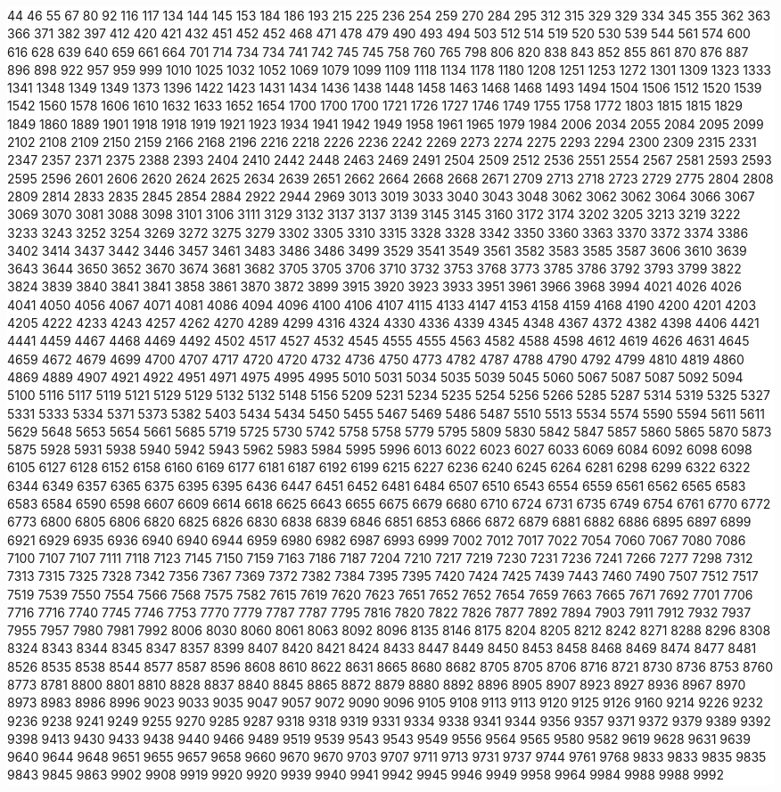 44  46  55  67  80  92  116  117  134  144  145  153  184  186  193  215  225  236  254  259  270  284  295  312  315  329  329  334  345  355  362  363  366  371  382  397  412  420  421  432  451  452  452  468  471  478  479  490  493  494  503  512  514  519  520  530  539  544  561  574  600  616  628  639  640  659  661  664  701  714  734  734  741  742  745  745  758  760  765  798  806  820  838  843  852  855  861  870  876  887  896  898  922  957  959  999  1010  1025  1032  1052  1069  1079  1099  1109  1118  1134  1178  1180  1208  1251  1253  1272  1301  1309  1323  1333  1341  1348  1349  1349  1373  1396  1422  1423  1431  1434  1436  1438  1448  1458  1463  1468  1468  1493  1494  1504  1506  1512  1520  1539  1542  1560  1578  1606  1610  1632  1633  1652  1654  1700  1700  1700  1721  1726  1727  1746  1749  1755  1758  1772  1803  1815  1815  1829  1849  1860  1889  1901  1918  1918  1919  1921  1923  1934  1941  1942  1949  1958  1961  1965  1979  1984  2006  2034  2055  2084  2095  2099  2102  2108  2109  2150  2159  2166  2168  2196  2216  2218  2226  2236  2242  2269  2273  2274  2275  2293  2294  2300  2309  2315  2331  2347  2357  2371  2375  2388  2393  2404  2410  2442  2448  2463  2469  2491  2504  2509  2512  2536  2551  2554  2567  2581  2593  2593  2595  2596  2601  2606  2620  2624  2625  2634  2639  2651  2662  2664  2668  2668  2671  2709  2713  2718  2723  2729  2775  2804  2808  2809  2814  2833  2835  2845  2854  2884  2922  2944  2969  3013  3019  3033  3040  3043  3048  3062  3062  3062  3064  3066  3067  3069  3070  3081  3088  3098  3101  3106  3111  3129  3132  3137  3137  3139  3145  3145  3160  3172  3174  3202  3205  3213  3219  3222  3233  3243  3252  3254  3269  3272  3275  3279  3302  3305  3310  3315  3328  3328  3342  3350  3360  3363  3370  3372  3374  3386  3402  3414  3437  3442  3446  3457  3461  3483  3486  3486  3499  3529  3541  3549  3561  3582  3583  3585  3587  3606  3610  3639  3643  3644  3650  3652  3670  3674  3681  3682  3705  3705  3706  3710  3732  3753  3768  3773  3785  3786  3792  3793  3799  3822  3824  3839  3840  3841  3841  3858  3861  3870  3872  3899  3915  3920  3923  3933  3951  3961  3966  3968  3994  4021  4026  4026  4041  4050  4056  4067  4071  4081  4086  4094  4096  4100  4106  4107  4115  4133  4147  4153  4158  4159  4168  4190  4200  4201  4203  4205  4222  4233  4243  4257  4262  4270  4289  4299  4316  4324  4330  4336  4339  4345  4348  4367  4372  4382  4398  4406  4421  4441  4459  4467  4468  4469  4492  4502  4517  4527  4532  4545  4555  4555  4563  4582  4588  4598  4612  4619  4626  4631  4645  4659  4672  4679  4699  4700  4707  4717  4720  4720  4732  4736  4750  4773  4782  4787  4788  4790  4792  4799  4810  4819  4860  4869  4889  4907  4921  4922  4951  4971  4975  4995  4995  5010  5031  5034  5035  5039  5045  5060  5067  5087  5087  5092  5094  5100  5116  5117  5119  5121  5129  5129  5132  5132  5148  5156  5209  5231  5234  5235  5254  5256  5266  5285  5287  5314  5319  5325  5327  5331  5333  5334  5371  5373  5382  5403  5434  5434  5450  5455  5467  5469  5486  5487  5510  5513  5534  5574  5590  5594  5611  5611  5629  5648  5653  5654  5661  5685  5719  5725  5730  5742  5758  5758  5779  5795  5809  5830  5842  5847  5857  5860  5865  5870  5873  5875  5928  5931  5938  5940  5942  5943  5962  5983  5984  5995  5996  6013  6022  6023  6027  6033  6069  6084  6092  6098  6098  6105  6127  6128  6152  6158  6160  6169  6177  6181  6187  6192  6199  6215  6227  6236  6240  6245  6264  6281  6298  6299  6322  6322  6344  6349  6357  6365  6375  6395  6395  6436  6447  6451  6452  6481  6484  6507  6510  6543  6554  6559  6561  6562  6565  6583  6583  6584  6590  6598  6607  6609  6614  6618  6625  6643  6655  6675  6679  6680  6710  6724  6731  6735  6749  6754  6761  6770  6772  6773  6800  6805  6806  6820  6825  6826  6830  6838  6839  6846  6851  6853  6866  6872  6879  6881  6882  6886  6895  6897  6899  6921  6929  6935  6936  6940  6940  6944  6959  6980  6982  6987  6993  6999  7002  7012  7017  7022  7054  7060  7067  7080  7086  7100  7107  7107  7111  7118  7123  7145  7150  7159  7163  7186  7187  7204  7210  7217  7219  7230  7231  7236  7241  7266  7277  7298  7312  7313  7315  7325  7328  7342  7356  7367  7369  7372  7382  7384  7395  7395  7420  7424  7425  7439  7443  7460  7490  7507  7512  7517  7519  7539  7550  7554  7566  7568  7575  7582  7615  7619  7620  7623  7651  7652  7652  7654  7659  7663  7665  7671  7692  7701  7706  7716  7716  7740  7745  7746  7753  7770  7779  7787  7787  7795  7816  7820  7822  7826  7877  7892  7894  7903  7911  7912  7932  7937  7955  7957  7980  7981  7992  8006  8030  8060  8061  8063  8092  8096  8135  8146  8175  8204  8205  8212  8242  8271  8288  8296  8308  8324  8343  8344  8345  8347  8357  8399  8407  8420  8421  8424  8433  8447  8449  8450  8453  8458  8468  8469  8474  8477  8481  8526  8535  8538  8544  8577  8587  8596  8608  8610  8622  8631  8665  8680  8682  8705  8705  8706  8716  8721  8730  8736  8753  8760  8773  8781  8800  8801  8810  8828  8837  8840  8845  8865  8872  8879  8880  8892  8896  8905  8907  8923  8927  8936  8967  8970  8973  8983  8986  8996  9023  9033  9035  9047  9057  9072  9090  9096  9105  9108  9113  9113  9120  9125  9126  9160  9214  9226  9232  9236  9238  9241  9249  9255  9270  9285  9287  9318  9318  9319  9331  9334  9338  9341  9344  9356  9357  9371  9372  9379  9389  9392  9398  9413  9430  9433  9438  9440  9466  9489  9519  9539  9543  9543  9549  9556  9564  9565  9580  9582  9619  9628  9631  9639  9640  9644  9648  9651  9655  9657  9658  9660  9670  9670  9703  9707  9711  9713  9731  9737  9744  9761  9768  9833  9833  9835  9835  9843  9845  9863  9902  9908  9919  9920  9920  9939  9940  9941  9942  9945  9946  9949  9958  9964  9984  9988  9988  9992
</details>
